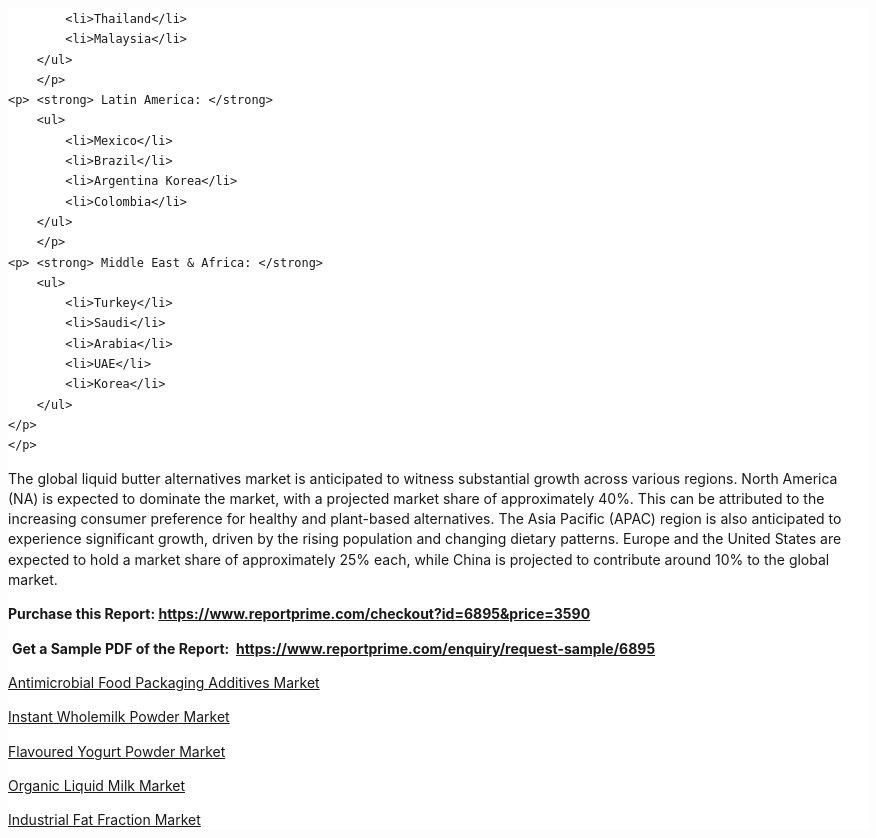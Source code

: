             <li>Thailand</li>
            <li>Malaysia</li>
        </ul>
        </p> 
    <p> <strong> Latin America: </strong>
        <ul>
            <li>Mexico</li>
            <li>Brazil</li>
            <li>Argentina Korea</li>
            <li>Colombia</li>
        </ul>
        </p> 
    <p> <strong> Middle East & Africa: </strong>
        <ul>
            <li>Turkey</li>
            <li>Saudi</li>
            <li>Arabia</li>
            <li>UAE</li>
            <li>Korea</li>
        </ul>
    </p>
    </p>
<p><p>The global liquid butter alternatives market is anticipated to witness substantial growth across various regions. North America (NA) is expected to dominate the market, with a projected market share of approximately 40%. This can be attributed to the increasing consumer preference for healthy and plant-based alternatives. The Asia Pacific (APAC) region is also anticipated to experience significant growth, driven by the rising population and changing dietary patterns. Europe and the United States are expected to hold a market share of approximately 25% each, while China is projected to contribute around 10% to the global market.</p></p>
<p><strong>Purchase this Report: <a href="https://www.reportprime.com/checkout?id=6895&price=3590">https://www.reportprime.com/checkout?id=6895&price=3590</a></strong></p>
<p>&nbsp;<strong>Get a Sample PDF of the Report:&nbsp;&nbsp;<a href="https://www.reportprime.com/enquiry/request-sample/6895">https://www.reportprime.com/enquiry/request-sample/6895</a></strong></p>
<p><strong></strong></p>
<p><p><a href="https://github.com/khayangel/Market-Research-Report-List-1/blob/main/antimicrobial-food-packaging-additives-market.md">Antimicrobial Food Packaging Additives Market</a></p><p><a href="https://github.com/elizabethdagraca/Market-Research-Report-List-1/blob/main/instant-wholemilk-powder-market.md">Instant Wholemilk Powder Market</a></p><p><a href="https://github.com/bracarafogo/Market-Research-Report-List-1/blob/main/flavoured-yogurt-powder-market.md">Flavoured Yogurt Powder Market</a></p><p><a href="https://github.com/antony131rp/Market-Research-Report-List-1/blob/main/organic-liquid-milk-market.md">Organic Liquid Milk Market</a></p><p><a href="https://github.com/lababdou/Market-Research-Report-List-1/blob/main/industrial-fat-fraction-market.md">Industrial Fat Fraction Market</a></p></p>